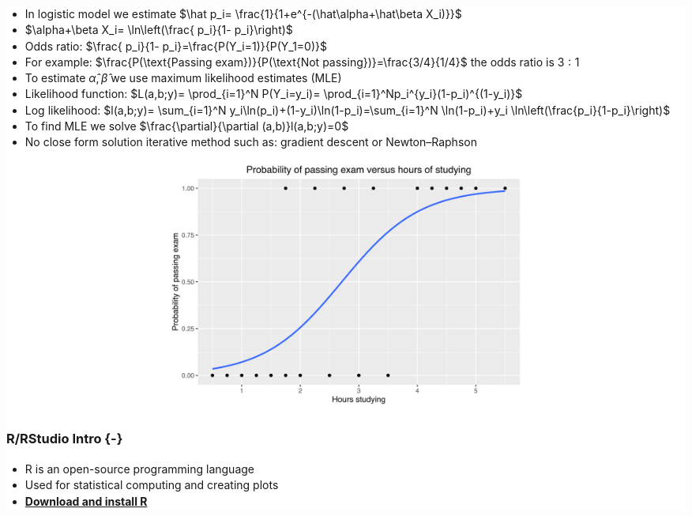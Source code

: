 - In logistic model we estimate $\hat p_i= \frac{1}{1+e^{-(\hat\alpha+\hat\beta X_i)}}$
- $\alpha+\beta X_i= \ln\left(\frac{ p_i}{1- p_i}\right)$
- Odds ratio: $\frac{ p_i}{1- p_i}=\frac{P(Y_i=1)}{P(Y_1=0)}$
- For example: $\frac{P(\text{Passing exam})}{P(\text{Not passing})}=\frac{3/4}{1/4}$ the odds ratio is $3:1$
- To estimate $\hat \alpha, \hat \beta$ we use maximum likelihood estimates (MLE)
- Likelihood function:  $L(a,b;y)= \prod_{i=1}^N P(Y_i=y_i)= \prod_{i=1}^Np_i^{y_i}(1-p_i)^{(1-y_i)}$
- Log likelihood: $l(a,b;y)= \sum_{i=1}^N y_i\ln(p_i)+(1-y_i)\ln(1-p_i)=\sum_{i=1}^N \ln(1-p_i)+y_i \ln\left(\frac{p_i}{1-p_i}\right)$
- To find MLE we solve $\frac{\partial}{\partial (a,b)}l(a,b;y)=0$
- No close form solution iterative method such as: gradient descent or Newton–Raphson
<div style="text-align: center;"><img src="assets/discussions/discussion01_files/log_reg.png" width="450"/></div>


### R/RStudio Intro {-}

- R is an open-source programming language
- Used for statistical computing and creating plots
- [**Download and install R**](https://cran.r-project.org/)